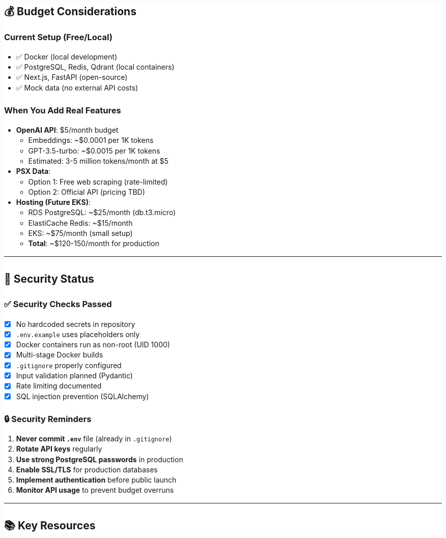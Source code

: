 
## 💰 Budget Considerations

### Current Setup (Free/Local)
- ✅ Docker (local development)
- ✅ PostgreSQL, Redis, Qdrant (local containers)
- ✅ Next.js, FastAPI (open-source)
- ✅ Mock data (no external API costs)

### When You Add Real Features
- **OpenAI API**: $5/month budget
  - Embeddings: ~$0.0001 per 1K tokens
  - GPT-3.5-turbo: ~$0.0015 per 1K tokens
  - Estimated: 3-5 million tokens/month at $5
- **PSX Data**: 
  - Option 1: Free web scraping (rate-limited)
  - Option 2: Official API (pricing TBD)
- **Hosting (Future EKS)**:
  - RDS PostgreSQL: ~$25/month (db.t3.micro)
  - ElastiCache Redis: ~$15/month
  - EKS: ~$75/month (small setup)
  - **Total**: ~$120-150/month for production

---

## 🔐 Security Status

### ✅ Security Checks Passed
- [x] No hardcoded secrets in repository
- [x] `.env.example` uses placeholders only
- [x] Docker containers run as non-root (UID 1000)
- [x] Multi-stage Docker builds
- [x] `.gitignore` properly configured
- [x] Input validation planned (Pydantic)
- [x] Rate limiting documented
- [x] SQL injection prevention (SQLAlchemy)

### 🔒 Security Reminders
1. **Never commit `.env`** file (already in `.gitignore`)
2. **Rotate API keys** regularly
3. **Use strong PostgreSQL passwords** in production
4. **Enable SSL/TLS** for production databases
5. **Implement authentication** before public launch
6. **Monitor API usage** to prevent budget overruns

---

## 📚 Key Resources
